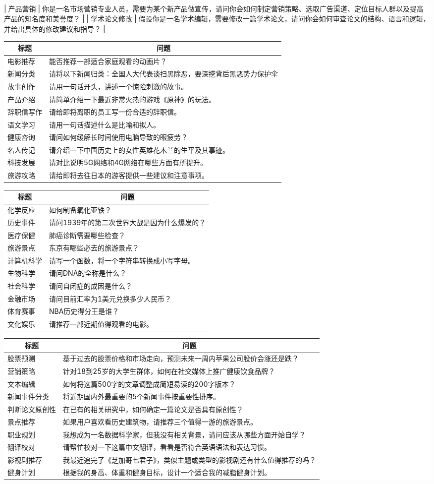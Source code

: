 | 产品营销                  | 你是一名市场营销专业人员，需要为某个新产品做宣传，请问你会如何制定营销策略、选取广告渠道、定位目标人群以及提高产品的知名度和美誉度？                                                                                                                                                                                                         |
| 学术论文修改        | 假设你是一名学术编辑，需要修改一篇学术论文，请问你会如何审查论文的结构、语言和逻辑，并给出具体的修改建议和指导？                                                                                                                                                                                                                    |

|标题|问题|
|---|---|
|电影推荐|能否推荐一部适合家庭观看的动画片？|
|新闻分类|请将以下新闻归类：全国人大代表谈扫黑除恶，要深挖背后黑恶势力保护伞|
|故事创作|请用一句话开头，讲述一个惊险刺激的故事。|
|产品介绍|请简单介绍一下最近非常火热的游戏《原神》的玩法。|
|辞职信写作|请给即将离职的员工写一份合适的辞职信。|
|语文学习|请用一句话描述什么是比喻和拟人。|
|健康咨询|请问如何缓解长时间使用电脑导致的眼疲劳？|
|名人传记|请介绍一下中国历史上的女性英雄花木兰的生平及其事迹。|
|科技发展|请对比说明5G网络和4G网络在哪些方面有所提升。|
|旅游攻略|请给即将去往日本的游客提供一些建议和注意事项。|

|标题|问题|
|---|---|
|化学反应|如何制备氧化亚铁？|
|历史事件|请问1939年的第二次世界大战是因为什么爆发的？|
|医疗保健|肺癌诊断需要哪些检查？|
|旅游景点|东京有哪些必去的旅游景点？|
|计算机科学|请写一个函数，将一个字符串转换成小写字母。|
|生物科学|请问DNA的全称是什么？|
|社会科学|请问自闭症的成因是什么？|
|金融市场|请问目前汇率为1美元兑换多少人民币？|
|体育赛事|NBA历史得分王是谁？|
|文化娱乐|请推荐一部近期值得观看的电影。|

| 标题 | 问题 |
| --- | --- |
| 股票预测 | 基于过去的股票价格和市场走向，预测未来一周内苹果公司股价会涨还是跌？ |
| 营销策略 | 针对18到25岁的大学生群体，如何在社交媒体上推广健康饮食品牌？ |
| 文本编辑 | 如何将这篇500字的文章调整成简短易读的200字版本？ |
| 新闻事件分类 | 将近期国内外最重要的5个新闻事件按重要性排序。 |
| 判断论文原创性 | 在已有的相关研究中，如何确定一篇论文是否具有原创性？ |
| 景点推荐 | 如果用户喜欢看历史建筑物，请推荐三个值得一游的旅游景点。 |
| 职业规划 | 我想成为一名数据科学家，但我没有相关背景，请问应该从哪些方面开始自学？ |
| 翻译校对 | 请帮忙校对一下这篇中文翻译，看看是否符合英语语法和表达习惯。 |
| 影视剧推荐 | 我最近追完了《芝加哥七君子》，类似主题或类型的影视剧还有什么值得推荐的吗？ |
| 健身计划 | 根据我的身高、体重和健身目标，设计一个适合我的减脂健身计划。 |
